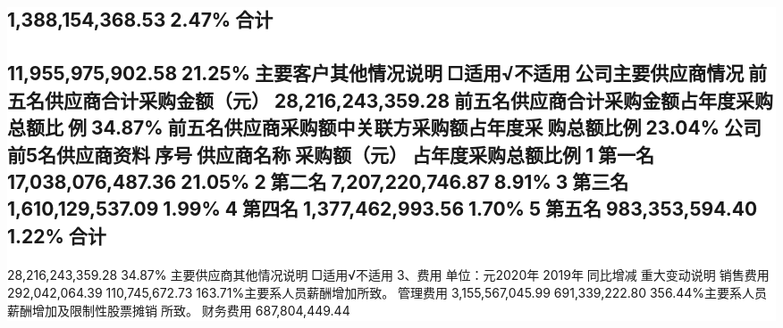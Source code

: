 1,388,154,368.53
2.47%
合计
--
11,955,975,902.58
21.25%
主要客户其他情况说明
□适用√不适用
公司主要供应商情况
前五名供应商合计采购金额（元）
28,216,243,359.28
前五名供应商合计采购金额占年度采购总额比
例
34.87%
前五名供应商采购额中关联方采购额占年度采
购总额比例
23.04%
公司前5名供应商资料
序号
供应商名称
采购额（元）
占年度采购总额比例
1
第一名
17,038,076,487.36
21.05%
2
第二名
7,207,220,746.87
8.91%
3
第三名
1,610,129,537.09
1.99%
4
第四名
1,377,462,993.56
1.70%
5
第五名
983,353,594.40
1.22%
合计
--
28,216,243,359.28
34.87%
主要供应商其他情况说明
□适用√不适用
3、费用
单位：元2020年
2019年
同比增减
重大变动说明
销售费用
292,042,064.39
110,745,672.73
163.71%主要系人员薪酬增加所致。
管理费用
3,155,567,045.99
691,339,222.80
356.44%主要系人员薪酬增加及限制性股票摊销
所致。
财务费用
687,804,449.44